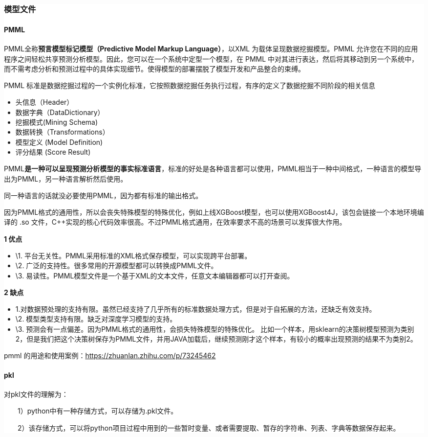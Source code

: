 













### 模型文件

#### PMML

PMML全称**预言模型标记模型（Predictive Model Markup Language）**，以XML 为载体呈现数据挖掘模型。PMML 允许您在不同的应用程序之间轻松共享预测分析模型。因此，您可以在一个系统中定型一个模型，在 PMML 中对其进行表达，然后将其移动到另一个系统中，而不需考虑分析和预测过程中的具体实现细节。使得模型的部署摆脱了模型开发和产品整合的束缚。

PMML 标准是数据挖掘过程的一个实例化标准，它按照数据挖掘任务执行过程，有序的定义了数据挖掘不同阶段的相关信息

- 头信息（Header）
- 数据字典（DataDictionary）
- 挖掘模式(Mining Schema)
- 数据转换（Transformations）
- 模型定义 (Model Definition)
- 评分结果 (Score Result)



PMML**是一种可以呈现预测分析模型的事实标准语言**，标准的好处是各种语言都可以使用，PMML相当于一种中间格式，一种语言的模型导出为PMML，另一种语言解析然后使用。

同一种语言的话就没必要使用PMML，因为都有标准的输出格式。

因为PMML格式的通用性，所以会丧失特殊模型的特殊优化，例如上线XGBoost模型，也可以使用XGBoost4J，该包会链接一个本地环境编译的 .so 文件，C++实现的核心代码效率很高。不过PMML格式通用，在效率要求不高的场景可以发挥很大作用。



 **1  优点**

- \1. 平台无关性。PMML采用标准的XML格式保存模型，可以实现跨平台部署。
- \2. 广泛的支持性。很多常用的开源模型都可以转换成PMML文件。
- \3. 易读性。PMML模型文件是一个基于XML的文本文件，任意文本编辑器都可以打开查阅。

 **2  缺点**

- 1.对数据预处理的支持有限。虽然已经支持了几乎所有的标准数据处理方式，但是对于自拓展的方法，还缺乏有效支持。
- \2. 模型类型支持有限。缺乏对深度学习模型的支持。
- \3. 预测会有一点偏差。因为PMML格式的通用性，会损失特殊模型的特殊优化。 比如一个样本，用sklearn的决策树模型预测为类别2，但是我们把这个决策树保存为PMML文件，并用JAVA加载后，继续预测刚才这个样本，有较小的概率出现预测的结果不为类别2。





pmml 的用途和使用案例：https://zhuanlan.zhihu.com/p/73245462

#### pkl

对pkl文件的理解为：

　　1）python中有一种存储方式，可以存储为.pkl文件。

　　2）该存储方式，可以将python项目过程中用到的一些暂时变量、或者需要提取、暂存的字符串、列表、字典等数据保存起来。
